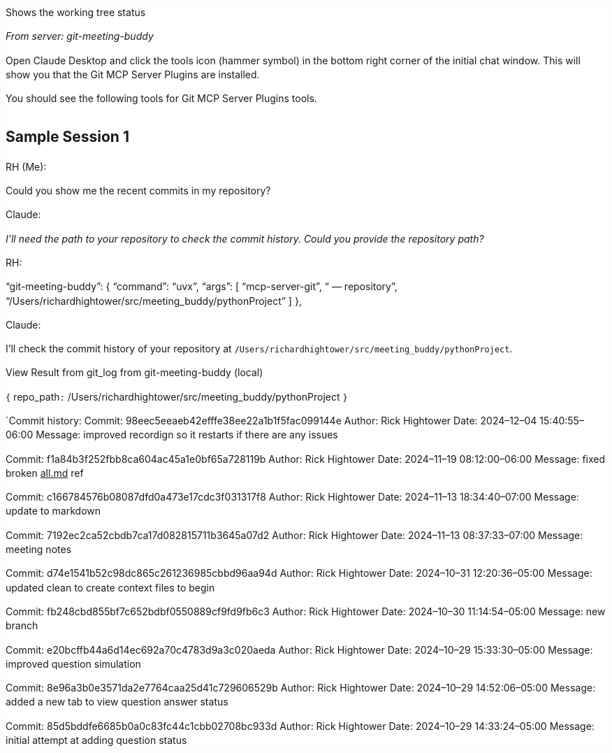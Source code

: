 Shows the working tree status

*From server: git\-meeting\-buddy*

Open Claude Desktop and click the tools icon (hammer symbol) in the bottom right corner of the initial chat window. This will show you that the Git MCP Server Plugins are installed.

You should see the following tools for Git MCP Server Plugins tools.


## Sample Session 1

RH (Me):

Could you show me the recent commits in my repository?

Claude:

*I’ll need the path to your repository to check the commit history. Could you provide the repository path?*

RH:

“git\-meeting\-buddy”: { “command”: “uvx”, “args”: \[ “mcp\-server\-git”, “ — repository”, “/Users/richardhightower/src/meeting\_buddy/pythonProject” ] },

Claude:

I’ll check the commit history of your repository at `/Users/richardhightower/src/meeting_buddy/pythonProject`.

View Result from git\_log from git\-meeting\-buddy (local)

`{` repo\_path`:` /Users/richardhightower/src/meeting\_buddy/pythonProject `}`

\`Commit history: Commit: 98eec5eeaeb42efffe38ee22a1b1f5fac099144e Author: Rick Hightower Date: 2024–12–04 15:40:55–06:00 Message: improved recordign so it restarts if there are any issues

Commit: f1a84b3f252fbb8ca604ac45a1e0bf65a728119b Author: Rick Hightower Date: 2024–11–19 08:12:00–06:00 Message: fixed broken [all.md](http://all.md) ref

Commit: c166784576b08087dfd0a473e17cdc3f031317f8 Author: Rick Hightower Date: 2024–11–13 18:34:40–07:00 Message: update to markdown

Commit: 7192ec2ca52cbdb7ca17d082815711b3645a07d2 Author: Rick Hightower Date: 2024–11–13 08:37:33–07:00 Message: meeting notes

Commit: d74e1541b52c98dc865c261236985cbbd96aa94d Author: Rick Hightower Date: 2024–10–31 12:20:36–05:00 Message: updated clean to create context files to begin

Commit: fb248cbd855bf7c652bdbf0550889cf9fd9fb6c3 Author: Rick Hightower Date: 2024–10–30 11:14:54–05:00 Message: new branch

Commit: e20bcffb44a6d14ec692a70c4783d9a3c020aeda Author: Rick Hightower Date: 2024–10–29 15:33:30–05:00 Message: improved question simulation

Commit: 8e96a3b0e3571da2e7764caa25d41c729606529b Author: Rick Hightower Date: 2024–10–29 14:52:06–05:00 Message: added a new tab to view question answer status

Commit: 85d5bddfe6685b0a0c83fc44c1cbb02708bc933d Author: Rick Hightower Date: 2024–10–29 14:33:24–05:00 Message: initial attempt at adding question status
